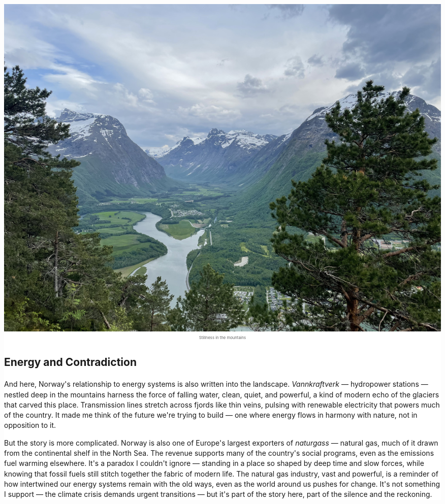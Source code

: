  
<figure style="margin: 0; line-height: 1.2; width: 100%;">
<img src="/assets/images/norway/IMG_0546.jpeg" alt="second photo" style="width: 100%; margin-bottom: 2px;">
<figcaption style="font-size: 0.55em; text-align: center; color: #666; margin-top: 2px;">
 Stillness in the mountains
</figcaption>
</figure>
</div>

## Energy and Contradiction

And here, Norway's relationship to energy systems is also written into the landscape. *Vannkraftverk* — hydropower stations — nestled deep in the mountains harness the force of falling water, clean, quiet, and powerful, a kind of modern echo of the glaciers that carved this place. Transmission lines stretch across fjords like thin veins, pulsing with renewable electricity that powers much of the country. It made me think of the future we're trying to build — one where energy flows in harmony with nature, not in opposition to it.

But the story is more complicated. Norway is also one of Europe's largest exporters of *naturgass* — natural gas, much of it drawn from the continental shelf in the North Sea. The revenue supports many of the country's social programs, even as the emissions fuel warming elsewhere. It's a paradox I couldn't ignore — standing in a place so shaped by deep time and slow forces, while knowing that fossil fuels still stitch together the fabric of modern life. The natural gas industry, vast and powerful, is a reminder of how intertwined our energy systems remain with the old ways, even as the world around us pushes for change. It's not something I support — the climate crisis demands urgent transitions — but it's part of the story here, part of the silence and the reckoning.
